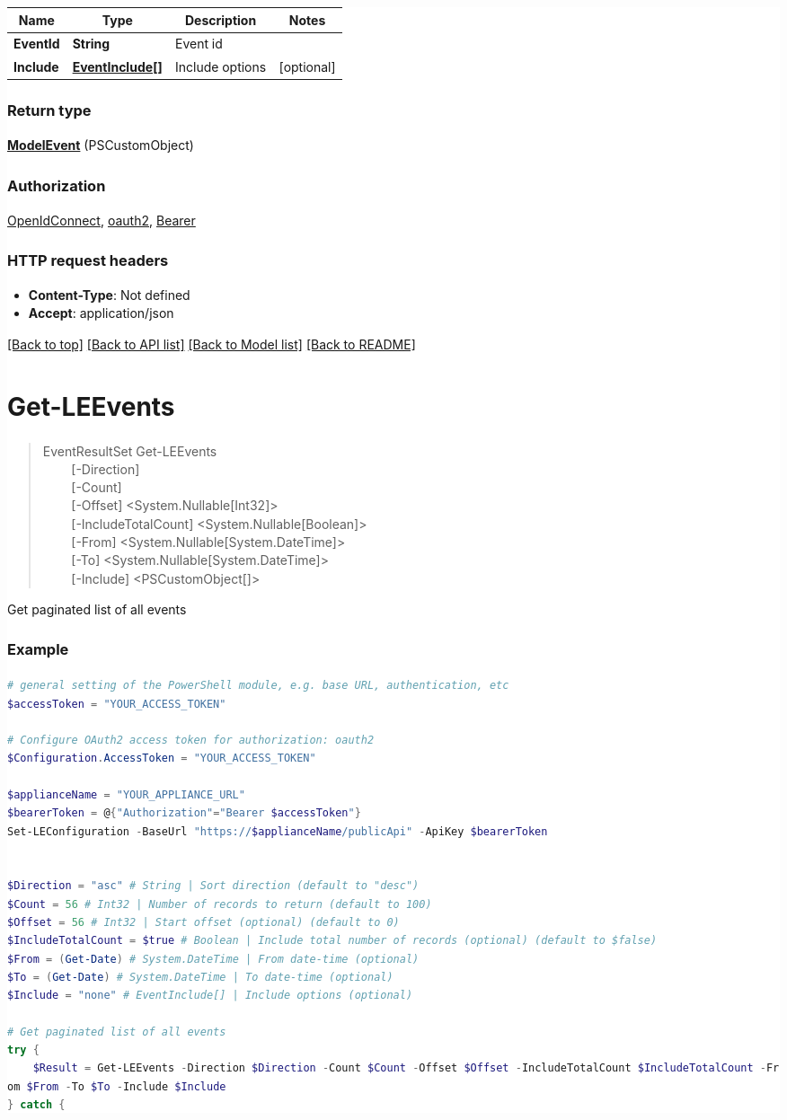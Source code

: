 Name | Type | Description  | Notes
------------- | ------------- | ------------- | -------------
 **EventId** | **String**| Event id | 
 **Include** | [**EventInclude[]**](EventInclude.md)| Include options | [optional] 

### Return type

[**ModelEvent**](ModelEvent.md) (PSCustomObject)

### Authorization

[OpenIdConnect](../README.md#OpenIdConnect), [oauth2](../README.md#oauth2), [Bearer](../README.md#Bearer)

### HTTP request headers

 - **Content-Type**: Not defined
 - **Accept**: application/json

[[Back to top]](#) [[Back to API list]](../README.md#documentation-for-api-endpoints) [[Back to Model list]](../README.md#documentation-for-models) [[Back to README]](../README.md)

<a id="Get-LEEvents"></a>
# **Get-LEEvents**
> EventResultSet Get-LEEvents<br>
> &nbsp;&nbsp;&nbsp;&nbsp;&nbsp;&nbsp;&nbsp;&nbsp;[-Direction] <String><br>
> &nbsp;&nbsp;&nbsp;&nbsp;&nbsp;&nbsp;&nbsp;&nbsp;[-Count] <Int32><br>
> &nbsp;&nbsp;&nbsp;&nbsp;&nbsp;&nbsp;&nbsp;&nbsp;[-Offset] <System.Nullable[Int32]><br>
> &nbsp;&nbsp;&nbsp;&nbsp;&nbsp;&nbsp;&nbsp;&nbsp;[-IncludeTotalCount] <System.Nullable[Boolean]><br>
> &nbsp;&nbsp;&nbsp;&nbsp;&nbsp;&nbsp;&nbsp;&nbsp;[-From] <System.Nullable[System.DateTime]><br>
> &nbsp;&nbsp;&nbsp;&nbsp;&nbsp;&nbsp;&nbsp;&nbsp;[-To] <System.Nullable[System.DateTime]><br>
> &nbsp;&nbsp;&nbsp;&nbsp;&nbsp;&nbsp;&nbsp;&nbsp;[-Include] <PSCustomObject[]><br>

Get paginated list of all events

### Example
```powershell
# general setting of the PowerShell module, e.g. base URL, authentication, etc
$accessToken = "YOUR_ACCESS_TOKEN"

# Configure OAuth2 access token for authorization: oauth2
$Configuration.AccessToken = "YOUR_ACCESS_TOKEN"

$applianceName = "YOUR_APPLIANCE_URL"
$bearerToken = @{"Authorization"="Bearer $accessToken"}
Set-LEConfiguration -BaseUrl "https://$applianceName/publicApi" -ApiKey $bearerToken 


$Direction = "asc" # String | Sort direction (default to "desc")
$Count = 56 # Int32 | Number of records to return (default to 100)
$Offset = 56 # Int32 | Start offset (optional) (default to 0)
$IncludeTotalCount = $true # Boolean | Include total number of records (optional) (default to $false)
$From = (Get-Date) # System.DateTime | From date-time (optional)
$To = (Get-Date) # System.DateTime | To date-time (optional)
$Include = "none" # EventInclude[] | Include options (optional)

# Get paginated list of all events
try {
    $Result = Get-LEEvents -Direction $Direction -Count $Count -Offset $Offset -IncludeTotalCount $IncludeTotalCount -From $From -To $To -Include $Include
} catch {
```